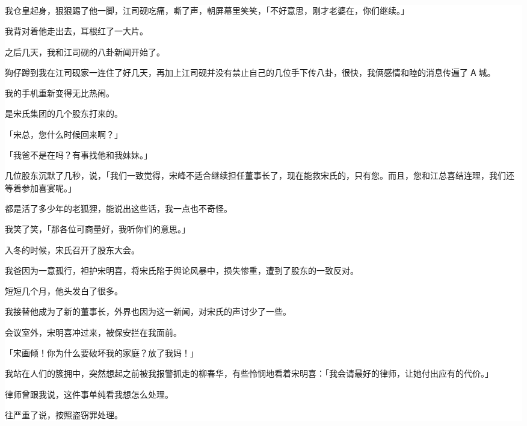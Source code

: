 我仓皇起身，狠狠踢了他一脚，江司砚吃痛，嘶了声，朝屏幕里笑笑，「不好意思，刚才老婆在，你们继续。」

我背对着他走出去，耳根红了一大片。

之后几天，我和江司砚的八卦新闻开始了。

狗仔蹲到我在江司砚家一连住了好几天，再加上江司砚并没有禁止自己的几位手下传八卦，很快，我俩感情和睦的消息传遍了 A 城。

我的手机重新变得无比热闹。

是宋氏集团的几个股东打来的。

「宋总，您什么时候回来啊？」

「我爸不是在吗？有事找他和我妹妹。」

几位股东沉默了几秒，说，「我们一致觉得，宋峰不适合继续担任董事长了，现在能救宋氏的，只有您。而且，您和江总喜结连理，我们还等着参加喜宴呢。」

都是活了多少年的老狐狸，能说出这些话，我一点也不奇怪。

我笑了笑，「那各位可商量好，我听你们的意思。」

入冬的时候，宋氏召开了股东大会。

我爸因为一意孤行，袒护宋明喜，将宋氏陷于舆论风暴中，损失惨重，遭到了股东的一致反对。

短短几个月，他头发白了很多。

我接替他成为了新的董事长，外界也因为这一新闻，对宋氏的声讨少了一些。

会议室外，宋明喜冲过来，被保安拦在我面前。

「宋画倾！你为什么要破坏我的家庭？放了我妈！」

我站在人们的簇拥中，突然想起之前被我报警抓走的柳春华，有些怜悯地看着宋明喜：「我会请最好的律师，让她付出应有的代价。」

律师曾跟我说，这件事单纯看我想怎么处理。

往严重了说，按照盗窃罪处理。

